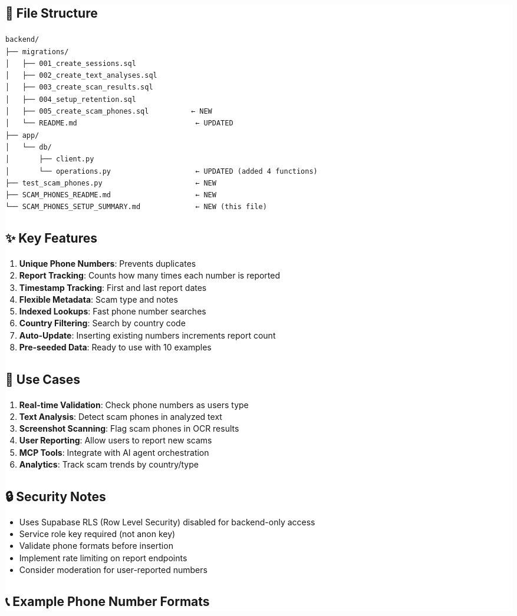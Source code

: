 ## 📁 File Structure

```
backend/
├── migrations/
│   ├── 001_create_sessions.sql
│   ├── 002_create_text_analyses.sql
│   ├── 003_create_scan_results.sql
│   ├── 004_setup_retention.sql
│   ├── 005_create_scam_phones.sql          ← NEW
│   └── README.md                            ← UPDATED
├── app/
│   └── db/
│       ├── client.py
│       └── operations.py                    ← UPDATED (added 4 functions)
├── test_scam_phones.py                      ← NEW
├── SCAM_PHONES_README.md                    ← NEW
└── SCAM_PHONES_SETUP_SUMMARY.md             ← NEW (this file)
```

## ✨ Key Features

1. **Unique Phone Numbers**: Prevents duplicates
2. **Report Tracking**: Counts how many times each number is reported
3. **Timestamp Tracking**: First and last report dates
4. **Flexible Metadata**: Scam type and notes
5. **Indexed Lookups**: Fast phone number searches
6. **Country Filtering**: Search by country code
7. **Auto-Update**: Inserting existing numbers increments report count
8. **Pre-seeded Data**: Ready to use with 10 examples

## 🎯 Use Cases

1. **Real-time Validation**: Check phone numbers as users type
2. **Text Analysis**: Detect scam phones in analyzed text
3. **Screenshot Scanning**: Flag scam phones in OCR results
4. **User Reporting**: Allow users to report new scams
5. **MCP Tools**: Integrate with AI agent orchestration
6. **Analytics**: Track scam trends by country/type

## 🔒 Security Notes

- Uses Supabase RLS (Row Level Security) disabled for backend-only access
- Service role key required (not anon key)
- Validate phone formats before insertion
- Implement rate limiting on report endpoints
- Consider moderation for user-reported numbers

## 📞 Example Phone Number Formats
